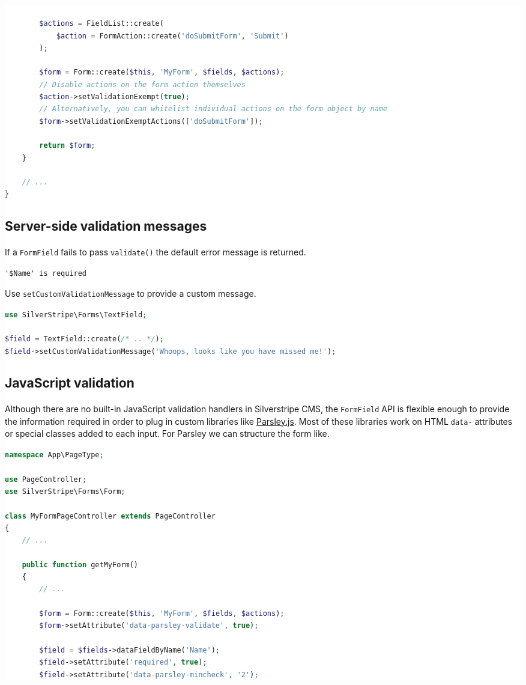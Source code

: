 ```php

        $actions = FieldList::create(
            $action = FormAction::create('doSubmitForm', 'Submit')
        );

        $form = Form::create($this, 'MyForm', $fields, $actions);
        // Disable actions on the form action themselves
        $action->setValidationExempt(true);
        // Alternatively, you can whitelist individual actions on the form object by name
        $form->setValidationExemptActions(['doSubmitForm']);

        return $form;
    }

    // ...
}
```

## Server-side validation messages

If a `FormField` fails to pass `validate()` the default error message is returned.

```text
'$Name' is required
```

Use `setCustomValidationMessage` to provide a custom message.

```php
use SilverStripe\Forms\TextField;

$field = TextField::create(/* .. */);
$field->setCustomValidationMessage('Whoops, looks like you have missed me!');
```

## JavaScript validation

Although there are no built-in JavaScript validation handlers in Silverstripe CMS, the `FormField` API is flexible enough
to provide the information required in order to plug in custom libraries like [Parsley.js](https://parsleyjs.org/).
Most of these libraries work on HTML `data-` attributes or special
classes added to each input. For Parsley we can structure the form like.

```php
namespace App\PageType;

use PageController;
use SilverStripe\Forms\Form;

class MyFormPageController extends PageController
{
    // ...

    public function getMyForm()
    {
        // ...

        $form = Form::create($this, 'MyForm', $fields, $actions);
        $form->setAttribute('data-parsley-validate', true);

        $field = $fields->dataFieldByName('Name');
        $field->setAttribute('required', true);
        $field->setAttribute('data-parsley-mincheck', '2');

```